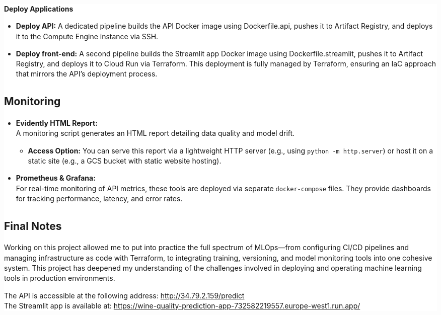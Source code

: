 **Deploy Applications**
-   **Deploy API:**
    A dedicated pipeline builds the API Docker image using Dockerfile.api, pushes it to Artifact Registry, and deploys it to the Compute Engine instance via SSH.

-   **Deploy front-end:**
    A second pipeline builds the Streamlit app Docker image using Dockerfile.streamlit, pushes it to Artifact Registry, and deploys it to Cloud Run via Terraform.
    This deployment is fully managed by Terraform, ensuring an IaC approach that mirrors the API’s deployment process.

## Monitoring

-   **Evidently HTML Report:**  
    A monitoring script generates an HTML report detailing data quality and model drift.
    
    -   **Access Option:** You can serve this report via a lightweight HTTP server (e.g., using `python -m http.server`) or host it on a static site (e.g., a GCS bucket with static website hosting).
-   **Prometheus & Grafana:**  
    For real-time monitoring of API metrics, these tools are deployed via separate `docker-compose` files. They provide dashboards for tracking performance, latency, and error rates.

## Final Notes

Working on this project allowed me to put into practice the full spectrum of MLOps—from configuring CI/CD pipelines and managing infrastructure as code with Terraform, to integrating training, versioning, and model monitoring tools into one cohesive system. This project has deepened my understanding of the challenges involved in deploying and operating machine learning tools in production environments. 

The API is accessible at the following address: http://34.79.2.159/predict  
The Streamlit app is available at: https://wine-quality-prediction-app-732582219557.europe-west1.run.app/
